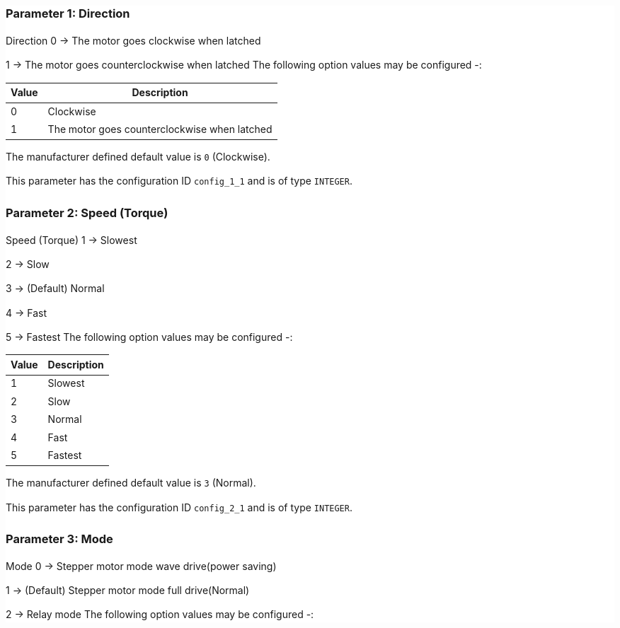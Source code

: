 ### Parameter 1: Direction

Direction
0 -> The motor goes clockwise when latched

1 -> The motor goes counterclockwise when latched
The following option values may be configured -:

| Value  | Description |
|--------|-------------|
| 0 | Clockwise |
| 1 | The motor goes counterclockwise when latched |

The manufacturer defined default value is ```0``` (Clockwise).

This parameter has the configuration ID ```config_1_1``` and is of type ```INTEGER```.


### Parameter 2: Speed (Torque)

Speed (Torque)
1 -> Slowest

2 -> Slow

3 -> (Default) Normal

4 -> Fast

5 -> Fastest
The following option values may be configured -:

| Value  | Description |
|--------|-------------|
| 1 | Slowest |
| 2 | Slow |
| 3 | Normal |
| 4 | Fast |
| 5 | Fastest |

The manufacturer defined default value is ```3``` (Normal).

This parameter has the configuration ID ```config_2_1``` and is of type ```INTEGER```.


### Parameter 3: Mode

Mode
0 -> Stepper motor mode wave drive(power saving)

1 -> (Default) Stepper motor mode full drive(Normal)

2 -> Relay mode
The following option values may be configured -:
